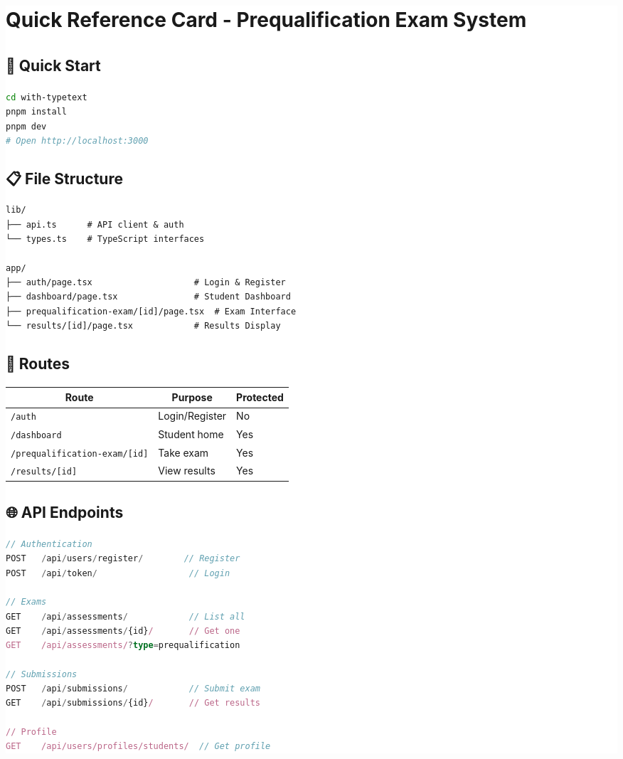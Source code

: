 # Quick Reference Card - Prequalification Exam System

## 🚀 Quick Start
```bash
cd with-typetext
pnpm install
pnpm dev
# Open http://localhost:3000
```

## 📋 File Structure
```
lib/
├── api.ts      # API client & auth
└── types.ts    # TypeScript interfaces

app/
├── auth/page.tsx                    # Login & Register
├── dashboard/page.tsx               # Student Dashboard
├── prequalification-exam/[id]/page.tsx  # Exam Interface
└── results/[id]/page.tsx            # Results Display
```

## 🔗 Routes
| Route | Purpose | Protected |
|-------|---------|-----------|
| `/auth` | Login/Register | No |
| `/dashboard` | Student home | Yes |
| `/prequalification-exam/[id]` | Take exam | Yes |
| `/results/[id]` | View results | Yes |

## 🌐 API Endpoints
```typescript
// Authentication
POST   /api/users/register/        // Register
POST   /api/token/                  // Login

// Exams
GET    /api/assessments/            // List all
GET    /api/assessments/{id}/       // Get one
GET    /api/assessments/?type=prequalification

// Submissions
POST   /api/submissions/            // Submit exam
GET    /api/submissions/{id}/       // Get results

// Profile
GET    /api/users/profiles/students/  // Get profile
```
